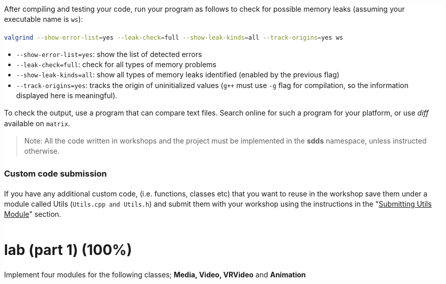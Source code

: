 After compiling and testing your code, run your program as follows to check for possible memory leaks (assuming your executable name is `ws`):

```bash
valgrind --show-error-list=yes --leak-check=full --show-leak-kinds=all --track-origins=yes ws
```

- `--show-error-list=yes`: show the list of detected errors
- `--leak-check=full`: check for all types of memory problems
- `--show-leak-kinds=all`: show all types of memory leaks identified (enabled by the previous flag)
- `--track-origins=yes`: tracks the origin of uninitialized values (`g++` must use `-g` flag for compilation, so the information displayed here is meaningful).

To check the output, use a program that can compare text files.  Search online for such a program for your platform, or use *diff* available on `matrix`.

> Note: All the code written in workshops and the project must be implemented in the **sdds** namespace, unless instructed otherwise.

### Custom code submission

If you have any additional custom code, (i.e. functions, classes etc) that you want to reuse in the workshop save them under a module called Utils (`Utils.cpp and Utils.h`) and submit them with your workshop using the instructions in the "[Submitting Utils Module](#submitting-utils-module)" section.
# lab (part 1) (100%)

Implement four modules for the following classes; **Media, Video,  VRVideo** and **Animation**
